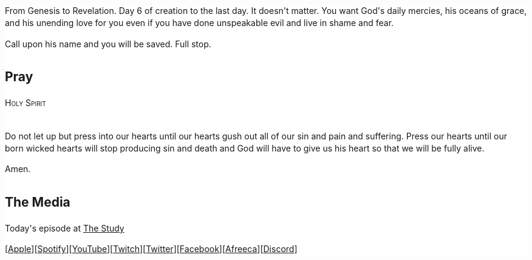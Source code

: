 From Genesis to Revelation. Day 6 of creation to the last day. It doesn't matter. You want God's daily mercies, his oceans of grace, and his unending love for you even if you have done unspeakable evil and live in shame and fear. 

Call upon his name and you will be saved. Full stop.

## Pray

<div style="font-variant: small-caps;">
Holy Spirit
</div>
&nbsp;

Do not let up but press into our hearts until our hearts gush out all of our sin and pain and suffering. Press our hearts until our born wicked hearts will stop producing sin and death and God will have to give us his heart so that we will be fully alive.

Amen.

## The Media

Today's episode at [The Study](http://study.theologic.us/podcast/study-genesis-4-the-gospel-meeting)

\[[Apple](https://podcasts.apple.com/us/podcast/the-study/id1557102127)\]\[[Spotify](https://open.spotify.com/show/0Xs5qsNvWePyRqcmtOTPkR)\]\[[YouTube](http://youtube.theologic.us)\]\[[Twitch](http://twitch.theologic.us)\]\[[Twitter](https://twitter.com/theologic_us)\]\[[Facebook](https://www.facebook.com/groups/462231051477464)\]\[[Afreeca](https://bj.afreecatv.com/theologicus)\]\[[Discord](http://discord.theologic.us)\]



